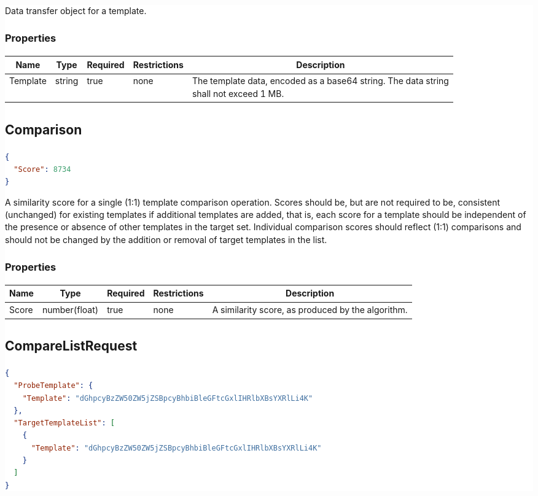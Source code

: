 Data transfer object for a template.

### Properties

|Name|Type|Required|Restrictions|Description|
|---|---|---|---|---|
|Template|string|true|none|The template data, encoded as a base64 string.  The data string<br>shall not exceed 1 MB.|

<h2 id="tocS_Comparison">Comparison</h2>

<a id="schemacomparison"></a>
<a id="schema_Comparison"></a>
<a id="tocScomparison"></a>
<a id="tocscomparison"></a>

```json
{
  "Score": 8734
}

```

A similarity score for a single (1:1) template comparison operation.
Scores should be, but are not required to be, consistent (unchanged)
for existing templates if additional templates are added, that is, each
score for a template should be independent of the presence or absence
of other templates in the target set.  Individual comparison scores
should reflect (1:1) comparisons and should not be changed by the
addition or removal of target templates in the list.

### Properties

|Name|Type|Required|Restrictions|Description|
|---|---|---|---|---|
|Score|number(float)|true|none|A similarity score, as produced by the algorithm.|

<h2 id="tocS_CompareListRequest">CompareListRequest</h2>

<a id="schemacomparelistrequest"></a>
<a id="schema_CompareListRequest"></a>
<a id="tocScomparelistrequest"></a>
<a id="tocscomparelistrequest"></a>

```json
{
  "ProbeTemplate": {
    "Template": "dGhpcyBzZW50ZW5jZSBpcyBhbiBleGFtcGxlIHRlbXBsYXRlLi4K"
  },
  "TargetTemplateList": [
    {
      "Template": "dGhpcyBzZW50ZW5jZSBpcyBhbiBleGFtcGxlIHRlbXBsYXRlLi4K"
    }
  ]
}

```
